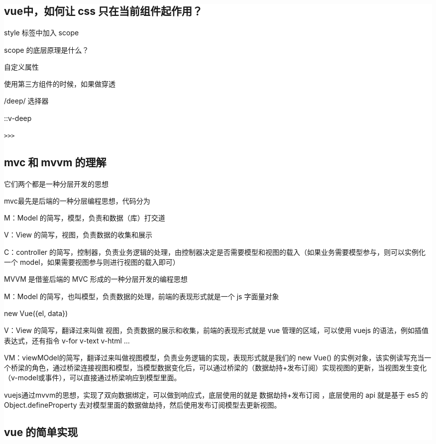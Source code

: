 



## vue中，如何让 css 只在当前组件起作用？



style 标签中加入 scope

scope 的底层原理是什么？

自定义属性

使用第三方组件的时候，如果做穿透

/deep/ 选择器

::v-deep

```
>>>
```







## mvc 和 mvvm 的理解



它们两个都是一种分层开发的思想

mvc最先是后端的一种分层编程思想，代码分为

M：Model 的简写，模型，负责和数据（库）打交道

V：View 的简写，视图，负责数据的收集和展示

C：controller 的简写，控制器，负责业务逻辑的处理，由控制器决定是否需要模型和视图的载入（如果业务需要模型参与，则可以实例化一个 model，如果需要视图参与则进行视图的载入即可）



MVVM 是借鉴后端的 MVC 形成的一种分层开发的编程思想

M：Model 的简写，也叫模型，负责数据的处理，前端的表现形式就是一个 js 字面量对象

 new Vue({el, data})

V：View 的简写，翻译过来叫做 视图，负责数据的展示和收集，前端的表现形式就是 vue 管理的区域，可以使用 vuejs 的语法，例如插值表达式，还有指令 v-for v-text v-html ...

VM：viewMOdel的简写，翻译过来叫做视图模型，负责业务逻辑的实现，表现形式就是我们的 new Vue() 的实例对象，该实例读写充当一个桥梁的角色，通过桥梁连接视图和模型，当模型数据变化后，可以通过桥梁的（数据劫持+发布订阅）实现视图的更新，当视图发生变化（v-model或事件），可以直接通过桥梁响应到模型里面。

vuejs通过mvvm的思想，实现了双向数据绑定，可以做到响应式，底层使用的就是 数据劫持+发布订阅 ，底层使用的 api 就是基于 es5 的 Object.defineProperty 去对模型里面的数据做劫持，然后使用发布订阅模型去更新视图。





## vue 的简单实现
